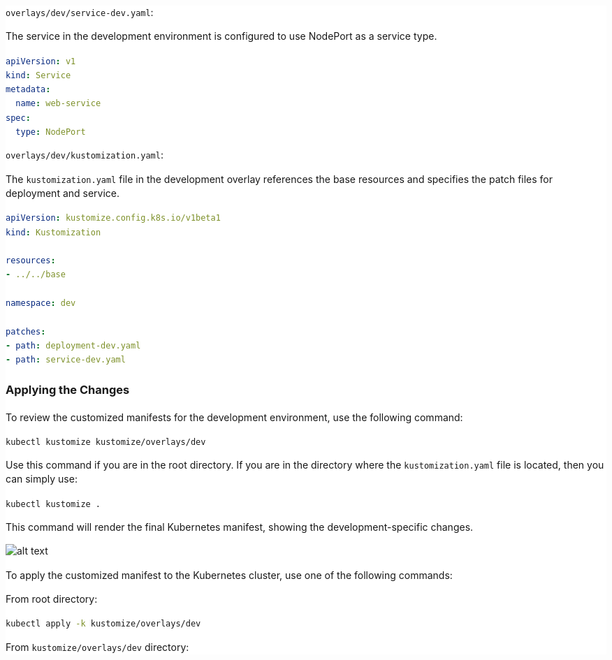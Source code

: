 `overlays/dev/service-dev.yaml`:

The service in the development environment is configured to use NodePort as a service type.

```yaml
apiVersion: v1
kind: Service
metadata:
  name: web-service
spec:
  type: NodePort
```

`overlays/dev/kustomization.yaml`:

The `kustomization.yaml` file in the development overlay references the base resources and specifies the patch files for deployment and service.

```yaml
apiVersion: kustomize.config.k8s.io/v1beta1
kind: Kustomization

resources:
- ../../base

namespace: dev

patches:
- path: deployment-dev.yaml
- path: service-dev.yaml
```

### Applying the Changes

To review the customized manifests for the development environment, use the following command:

```sh
kubectl kustomize kustomize/overlays/dev
```
Use this command if you are in the root directory. If you are in the directory where the `kustomization.yaml` file is located, then you can simply use:

```sh
kubectl kustomize .
```

This command will render the final Kubernetes manifest, showing the development-specific changes.

![alt text](https://raw.githubusercontent.com/AhnafNabil/poridhi.io.intern/main/Kustomize/Lab%2003/images/kustomize-03.png)

To apply the customized manifest to the Kubernetes cluster, use one of the following commands:

From root directory:

```sh
kubectl apply -k kustomize/overlays/dev
```

From `kustomize/overlays/dev` directory:
